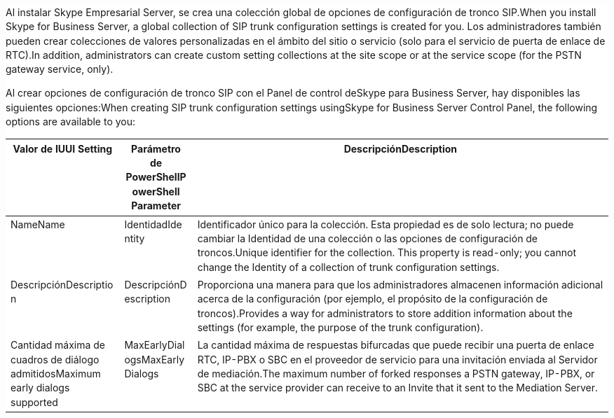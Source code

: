 <span data-ttu-id="597dc-109">Al instalar Skype Empresarial Server, se crea una colección global de opciones de configuración de tronco SIP.</span><span class="sxs-lookup"><span data-stu-id="597dc-109">When you install Skype for Business Server, a global collection of SIP trunk configuration settings is created for you.</span></span> <span data-ttu-id="597dc-110">Los administradores también pueden crear colecciones de valores personalizadas en el ámbito del sitio o servicio (solo para el servicio de puerta de enlace de RTC).</span><span class="sxs-lookup"><span data-stu-id="597dc-110">In addition, administrators can create custom setting collections at the site scope or at the service scope (for the PSTN gateway service, only).</span></span>

<span data-ttu-id="597dc-111">Al crear opciones de configuración de tronco SIP con el Panel de control deSkype para Business Server, hay disponibles las siguientes opciones:</span><span class="sxs-lookup"><span data-stu-id="597dc-111">When creating SIP trunk configuration settings usingSkype for Business Server Control Panel, the following options are available to you:</span></span>

|<span data-ttu-id="597dc-112">Valor de IU</span><span class="sxs-lookup"><span data-stu-id="597dc-112">UI Setting</span></span> | <span data-ttu-id="597dc-113">Parámetro de PowerShell</span><span class="sxs-lookup"><span data-stu-id="597dc-113">PowerShell Parameter</span></span> | <span data-ttu-id="597dc-114">Descripción</span><span class="sxs-lookup"><span data-stu-id="597dc-114">Description</span></span> |
|--|--|--|
|<span data-ttu-id="597dc-115">Name</span><span class="sxs-lookup"><span data-stu-id="597dc-115">Name</span></span>|<span data-ttu-id="597dc-116">Identidad</span><span class="sxs-lookup"><span data-stu-id="597dc-116">Identity</span></span>|<span data-ttu-id="597dc-p103">Identificador único para la colección. Esta propiedad es de solo lectura; no puede cambiar la Identidad de una colección o las opciones de configuración de troncos.</span><span class="sxs-lookup"><span data-stu-id="597dc-p103">Unique identifier for the collection. This property is read-only; you cannot change the Identity of a collection of trunk configuration settings.</span></span>|
|<span data-ttu-id="597dc-119">Descripción</span><span class="sxs-lookup"><span data-stu-id="597dc-119">Description</span></span>|<span data-ttu-id="597dc-120">Descripción</span><span class="sxs-lookup"><span data-stu-id="597dc-120">Description</span></span>|<span data-ttu-id="597dc-121">Proporciona una manera para que los administradores almacenen información adicional acerca de la configuración (por ejemplo, el propósito de la configuración de troncos).</span><span class="sxs-lookup"><span data-stu-id="597dc-121">Provides a way for administrators to store addition information about the settings (for example, the purpose of the trunk configuration).</span></span>|
|<span data-ttu-id="597dc-122">Cantidad máxima de cuadros de diálogo admitidos</span><span class="sxs-lookup"><span data-stu-id="597dc-122">Maximum early dialogs supported</span></span>|<span data-ttu-id="597dc-123">MaxEarlyDialogs</span><span class="sxs-lookup"><span data-stu-id="597dc-123">MaxEarlyDialogs</span></span>|<span data-ttu-id="597dc-124">La cantidad máxima de respuestas bifurcadas que puede recibir una puerta de enlace RTC, IP-PBX o SBC en el proveedor de servicio para una invitación enviada al Servidor de mediación.</span><span class="sxs-lookup"><span data-stu-id="597dc-124">The maximum number of forked responses a PSTN gateway, IP-PBX, or SBC at the service provider can receive to an Invite that it sent to the Mediation Server.</span></span>|